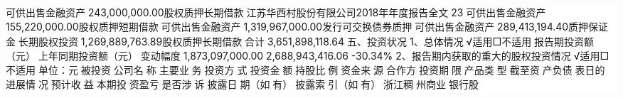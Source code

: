 可供出售金融资产
243,000,000.00股权质押长期借款
江苏华西村股份有限公司2018年年度报告全文
23
可供出售金融资产
155,220,000.00股权质押短期借款
可供出售金融资产
1,319,967,000.00发行可交换债券质押
可供出售金融资产
289,413,194.40质押保证金
长期股权投资
1,269,889,763.89股权质押长期借款
合计
3,651,898,118.64
五、投资状况
1、总体情况
√适用□不适用
报告期投资额（元）
上年同期投资额（元）
变动幅度
1,873,097,000.00
2,688,943,416.06
-30.34%
2、报告期内获取的重大的股权投资情况
√适用□不适用
单位：元
被投资
公司名
称
主要业
务
投资方
式
投资金
额
持股比
例
资金来
源
合作方
投资期
限
产品类
型
截至资
产负债
表日的
进展情
况
预计收
益
本期投
资盈亏
是否涉
诉
披露日
期（如
有）
披露索
引（如
有）
浙江稠
州商业
银行股